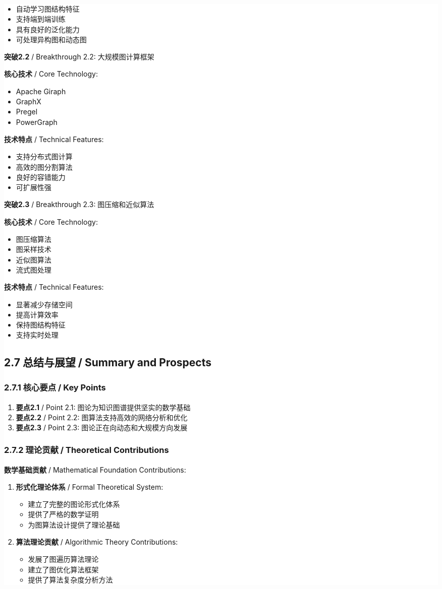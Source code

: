 - 自动学习图结构特征
- 支持端到端训练
- 具有良好的泛化能力
- 可处理异构图和动态图

**突破2.2** / Breakthrough 2.2: 大规模图计算框架

**核心技术** / Core Technology:

- Apache Giraph
- GraphX
- Pregel
- PowerGraph

**技术特点** / Technical Features:

- 支持分布式图计算
- 高效的图分割算法
- 良好的容错能力
- 可扩展性强

**突破2.3** / Breakthrough 2.3: 图压缩和近似算法

**核心技术** / Core Technology:

- 图压缩算法
- 图采样技术
- 近似图算法
- 流式图处理

**技术特点** / Technical Features:

- 显著减少存储空间
- 提高计算效率
- 保持图结构特征
- 支持实时处理

## 2.7 总结与展望 / Summary and Prospects

### 2.7.1 核心要点 / Key Points

1. **要点2.1** / Point 2.1: 图论为知识图谱提供坚实的数学基础
2. **要点2.2** / Point 2.2: 图算法支持高效的网络分析和优化
3. **要点2.3** / Point 2.3: 图论正在向动态和大规模方向发展

### 2.7.2 理论贡献 / Theoretical Contributions

**数学基础贡献** / Mathematical Foundation Contributions:

1. **形式化理论体系** / Formal Theoretical System:
   - 建立了完整的图论形式化体系
   - 提供了严格的数学证明
   - 为图算法设计提供了理论基础

2. **算法理论贡献** / Algorithmic Theory Contributions:
   - 发展了图遍历算法理论
   - 建立了图优化算法框架
   - 提供了算法复杂度分析方法
